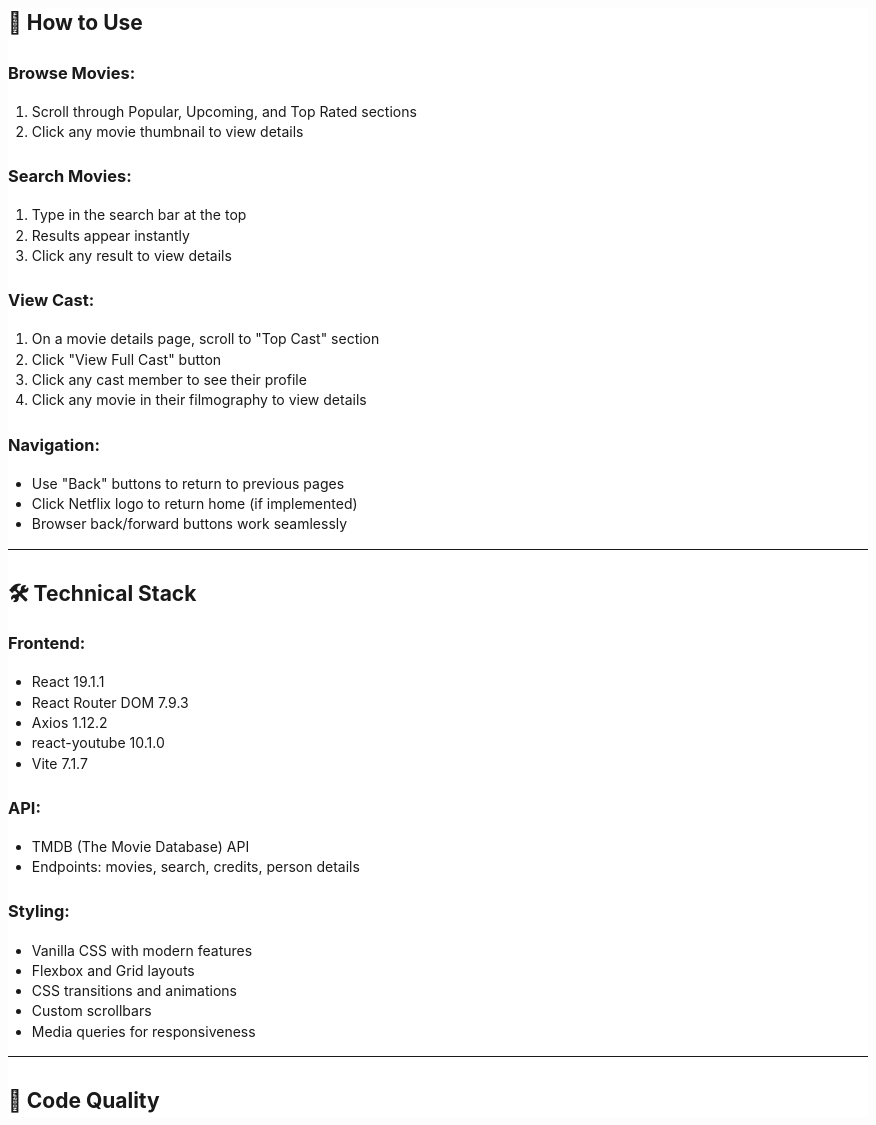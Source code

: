 
## 🚀 How to Use

### Browse Movies:
1. Scroll through Popular, Upcoming, and Top Rated sections
2. Click any movie thumbnail to view details

### Search Movies:
1. Type in the search bar at the top
2. Results appear instantly
3. Click any result to view details

### View Cast:
1. On a movie details page, scroll to "Top Cast" section
2. Click "View Full Cast" button
3. Click any cast member to see their profile
4. Click any movie in their filmography to view details

### Navigation:
- Use "Back" buttons to return to previous pages
- Click Netflix logo to return home (if implemented)
- Browser back/forward buttons work seamlessly

---

## 🛠️ Technical Stack

### Frontend:
- React 19.1.1
- React Router DOM 7.9.3
- Axios 1.12.2
- react-youtube 10.1.0
- Vite 7.1.7

### API:
- TMDB (The Movie Database) API
- Endpoints: movies, search, credits, person details

### Styling:
- Vanilla CSS with modern features
- Flexbox and Grid layouts
- CSS transitions and animations
- Custom scrollbars
- Media queries for responsiveness

---

## 📝 Code Quality
